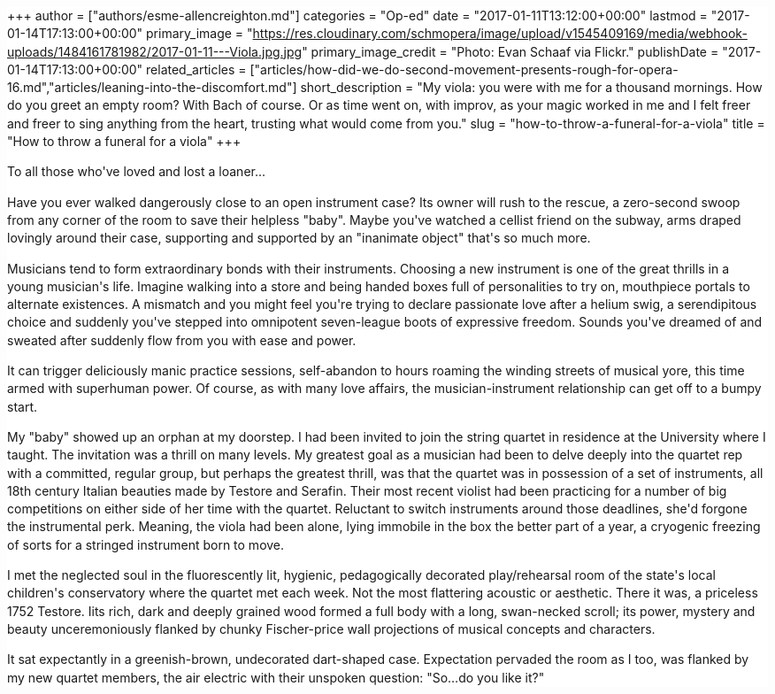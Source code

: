 +++
author = ["authors/esme-allencreighton.md"]
categories = "Op-ed"
date = "2017-01-11T13:12:00+00:00"
lastmod = "2017-01-14T17:13:00+00:00"
primary_image = "https://res.cloudinary.com/schmopera/image/upload/v1545409169/media/webhook-uploads/1484161781982/2017-01-11---Viola.jpg.jpg"
primary_image_credit = "Photo: Evan Schaaf via Flickr."
publishDate = "2017-01-14T17:13:00+00:00"
related_articles = ["articles/how-did-we-do-second-movement-presents-rough-for-opera-16.md","articles/leaning-into-the-discomfort.md"]
short_description = "My viola: you were with me for a thousand mornings. How do you greet an empty room? With Bach of course. Or as time went on, with improv, as your magic worked in me and I felt freer and freer to sing anything from the heart, trusting what would come from you."
slug = "how-to-throw-a-funeral-for-a-viola"
title = "How to throw a funeral for a viola"
+++

To all those who've loved and lost a loaner...

Have you ever walked dangerously close to an open instrument case? Its owner will rush to the rescue, a zero-second swoop from any corner of the room to save their helpless "baby". Maybe you've watched a cellist friend on the subway, arms draped lovingly around their case, supporting and supported by an "inanimate object" that's so much more. 

Musicians tend to form extraordinary bonds with their instruments. Choosing a new instrument is one of the great thrills in a young musician's life.  Imagine walking into a store and being handed boxes full of personalities to try on, mouthpiece portals to alternate existences.   A mismatch and you might feel you're trying to declare passionate love after a helium swig, a serendipitous choice and suddenly you've stepped into omnipotent seven-league boots of expressive freedom. Sounds you've dreamed of and sweated after suddenly flow from you with ease and power. 

It can trigger deliciously manic practice sessions, self-abandon to hours roaming the winding streets of musical yore, this time armed with superhuman power.  Of course, as with many love affairs, the musician-instrument relationship can get off to a bumpy start.

My "baby" showed up an orphan at my doorstep.  I had been invited to join the string quartet in residence at the University where I taught. The invitation was a thrill on many levels. My greatest goal as a musician had been to delve deeply into the quartet rep with a committed, regular group, but perhaps the greatest thrill, was that the quartet was in possession of a set of instruments, all 18th century Italian beauties made by Testore and Serafin.  Their most recent violist had been practicing for a number of big competitions on either side of her time with the quartet. Reluctant to switch instruments around those deadlines, she'd forgone the instrumental perk.  Meaning, the viola had been alone, lying immobile in the box the better part of a year, a cryogenic freezing of sorts for a stringed instrument born to move.  

I met the neglected soul in the fluorescently lit, hygienic, pedagogically decorated play/rehearsal room of the state's local children's conservatory where the quartet met each week.  Not the most flattering acoustic or aesthetic.  There it was, a priceless 1752 Testore. Iits rich, dark and deeply grained wood formed a full body with a long, swan-necked scroll; its power, mystery and beauty unceremoniously flanked by chunky Fischer-price wall projections of musical concepts and characters.  

It sat expectantly in a greenish-brown, undecorated dart-shaped case. Expectation pervaded the room as I too, was flanked by my new quartet members, the air electric with their unspoken question: "So…do you like it?"
